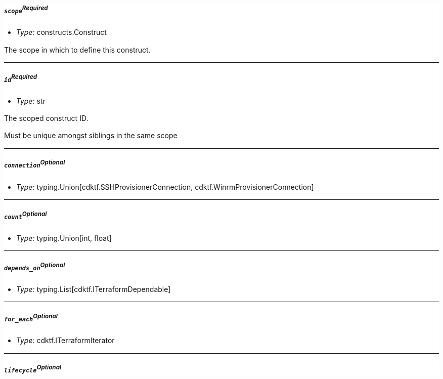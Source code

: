 
##### `scope`<sup>Required</sup> <a name="scope" id="@cdktf/provider-tfe.dataTfeTeam.DataTfeTeam.Initializer.parameter.scope"></a>

- *Type:* constructs.Construct

The scope in which to define this construct.

---

##### `id`<sup>Required</sup> <a name="id" id="@cdktf/provider-tfe.dataTfeTeam.DataTfeTeam.Initializer.parameter.id"></a>

- *Type:* str

The scoped construct ID.

Must be unique amongst siblings in the same scope

---

##### `connection`<sup>Optional</sup> <a name="connection" id="@cdktf/provider-tfe.dataTfeTeam.DataTfeTeam.Initializer.parameter.connection"></a>

- *Type:* typing.Union[cdktf.SSHProvisionerConnection, cdktf.WinrmProvisionerConnection]

---

##### `count`<sup>Optional</sup> <a name="count" id="@cdktf/provider-tfe.dataTfeTeam.DataTfeTeam.Initializer.parameter.count"></a>

- *Type:* typing.Union[int, float]

---

##### `depends_on`<sup>Optional</sup> <a name="depends_on" id="@cdktf/provider-tfe.dataTfeTeam.DataTfeTeam.Initializer.parameter.dependsOn"></a>

- *Type:* typing.List[cdktf.ITerraformDependable]

---

##### `for_each`<sup>Optional</sup> <a name="for_each" id="@cdktf/provider-tfe.dataTfeTeam.DataTfeTeam.Initializer.parameter.forEach"></a>

- *Type:* cdktf.ITerraformIterator

---

##### `lifecycle`<sup>Optional</sup> <a name="lifecycle" id="@cdktf/provider-tfe.dataTfeTeam.DataTfeTeam.Initializer.parameter.lifecycle"></a>
